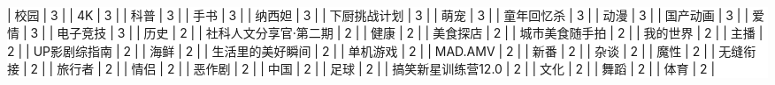 | 校园 | 3 |
| 4K | 3 |
| 科普 | 3 |
| 手书 | 3 |
| 纳西妲 | 3 |
| 下厨挑战计划 | 3 |
| 萌宠 | 3 |
| 童年回忆杀 | 3 |
| 动漫 | 3 |
| 国产动画 | 3 |
| 爱情 | 3 |
| 电子竞技 | 3 |
| 历史 | 2 |
| 社科人文分享官·第二期 | 2 |
| 健康 | 2 |
| 美食探店 | 2 |
| 城市美食随手拍 | 2 |
| 我的世界 | 2 |
| 主播 | 2 |
| UP影剧综指南 | 2 |
| 海鲜 | 2 |
| 生活里的美好瞬间 | 2 |
| 单机游戏 | 2 |
| MAD.AMV | 2 |
| 新番 | 2 |
| 杂谈 | 2 |
| 魔性 | 2 |
| 无缝衔接 | 2 |
| 旅行者 | 2 |
| 情侣 | 2 |
| 恶作剧 | 2 |
| 中国 | 2 |
| 足球 | 2 |
| 搞笑新星训练营12.0 | 2 |
| 文化 | 2 |
| 舞蹈 | 2 |
| 体育 | 2 |